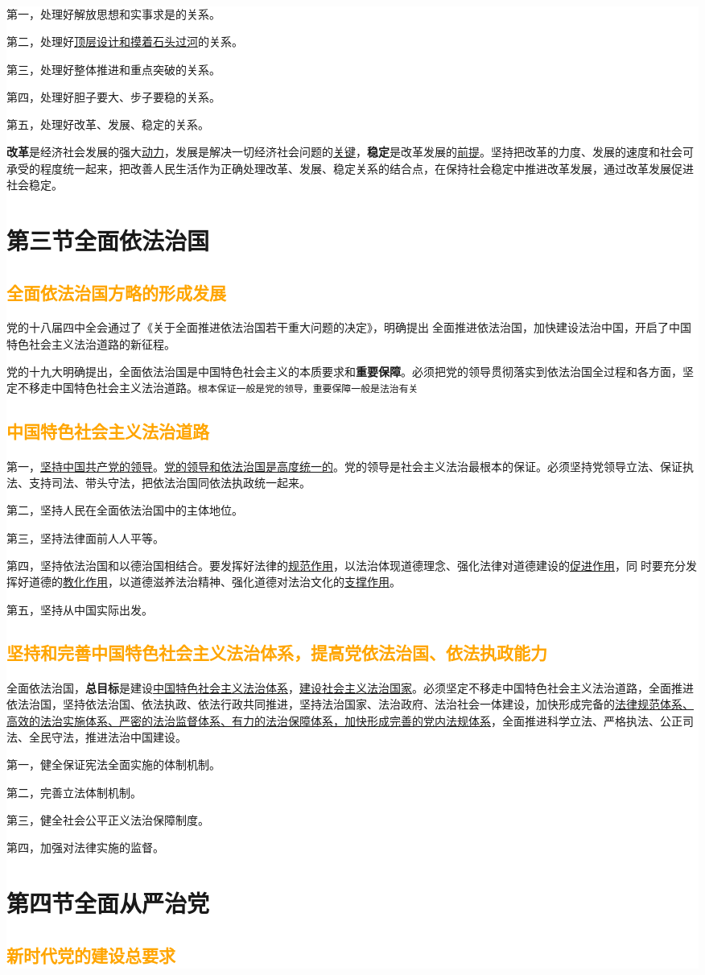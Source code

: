 第一，处理好解放思想和实事求是的关系。

第二，处理好<u>顶层设计和摸着石头过河</u>的关系。

第三，处理好整体推进和重点突破的关系。

第四，处理好胆子要大、步子要稳的关系。

第五，处理好改革、发展、稳定的关系。

**改革**是经济社会发展的强大<u>动力</u>，发展是解决一切经济社会问题的<u>关键</u>，**稳定**是改革发展的<u>前提</u>。坚持把改革的力度、发展的速度和社会可承受的程度统一起来，把改善人民生活作为正确处理改革、发展、稳定关系的结合点，在保持社会稳定中推进改革发展，通过改革发展促进社会稳定。

# 第三节全面依法治国

## <font color=orange>全面依法治国方略的形成发展</font>

党的十八届四中全会通过了《关于全面推进依法治国若干重大问题的决定》，明确提出 全面推进依法治国，加快建设法治中国，开启了中国特色社会主义法治道路的新征程。

党的十九大明确提出，全面依法治国是中国特色社会主义的本质要求和**重要保障**。必须把党的领导贯彻落实到依法治国全过程和各方面，坚定不移走中国特色社会主义法治道路。`根本保证一般是党的领导，重要保障一般是法治有关`

## <font color=orange>中国特色社会主义法治道路</font>

第一，<u>坚持中国共产党的领导</u>。<u>党的领导和依法治国是高度统一的</u>。党的领导是社会主义法治最根本的保证。必须坚持党领导立法、保证执法、支持司法、带头守法，把依法治国同依法执政统一起来。

第二，坚持人民在全面依法治国中的主体地位。

第三，坚持法律面前人人平等。

第四，坚持依法治国和以德治国相结合。要发挥好法律的<u>规范作用</u>，以法治体现道德理念、强化法律对道德建设的<u>促进作用</u>，同 时要充分发挥好道德的<u>教化作用</u>，以道德滋养法治精神、强化道德对法治文化的<u>支撑作用</u>。

第五，坚持从中国实际出发。

## <font color=orange>坚持和完善中国特色社会主义法治体系，提高党依法治国、依法执政能力</font>

全面依法治国，**总目标**是建设<u>中国特色社会主义法治体系</u>，<u>建设社会主义法治国家</u>。必须坚定不移走中国特色社会主义法治道路，全面推进依法治国，坚持依法治国、依法执政、依法行政共同推进，坚持法治国家、法治政府、法治社会一体建设，加快形成完备的<u>法律规范体系、高效的法治实施体系、严密的法治监督体系、有力的法治保障体系，加快形成完善的党内法规体系</u>，全面推进科学立法、严格执法、公正司法、全民守法，推进法治中国建设。

第一，健全保证宪法全面实施的体制机制。

第二，完善立法体制机制。

第三，健全社会公平正义法治保障制度。

第四，加强对法律实施的监督。

# 第四节全面从严治党

## <font color=orange>新时代党的建设总要求</font>
